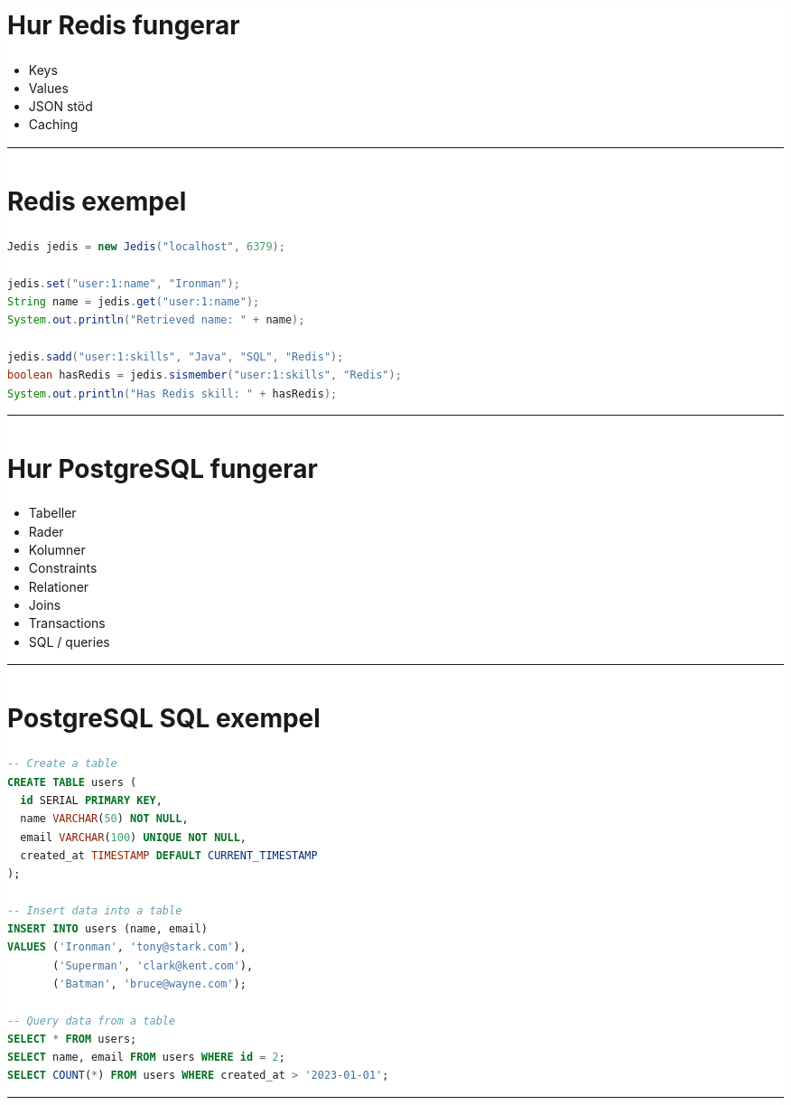 
# Hur Redis fungerar

- Keys
- Values
- JSON stöd
- Caching

---

# Redis exempel

```java
Jedis jedis = new Jedis("localhost", 6379);

jedis.set("user:1:name", "Ironman");
String name = jedis.get("user:1:name");
System.out.println("Retrieved name: " + name);

jedis.sadd("user:1:skills", "Java", "SQL", "Redis");
boolean hasRedis = jedis.sismember("user:1:skills", "Redis");
System.out.println("Has Redis skill: " + hasRedis);
```

---

# Hur PostgreSQL fungerar

- Tabeller
- Rader
- Kolumner
- Constraints
- Relationer
- Joins
- Transactions
- SQL / queries

---

# PostgreSQL SQL exempel

```sql
-- Create a table
CREATE TABLE users (
  id SERIAL PRIMARY KEY,
  name VARCHAR(50) NOT NULL,
  email VARCHAR(100) UNIQUE NOT NULL,
  created_at TIMESTAMP DEFAULT CURRENT_TIMESTAMP
);

-- Insert data into a table
INSERT INTO users (name, email)
VALUES ('Ironman', 'tony@stark.com'),
       ('Superman', 'clark@kent.com'),
       ('Batman', 'bruce@wayne.com');

-- Query data from a table
SELECT * FROM users;
SELECT name, email FROM users WHERE id = 2;
SELECT COUNT(*) FROM users WHERE created_at > '2023-01-01';
```

---